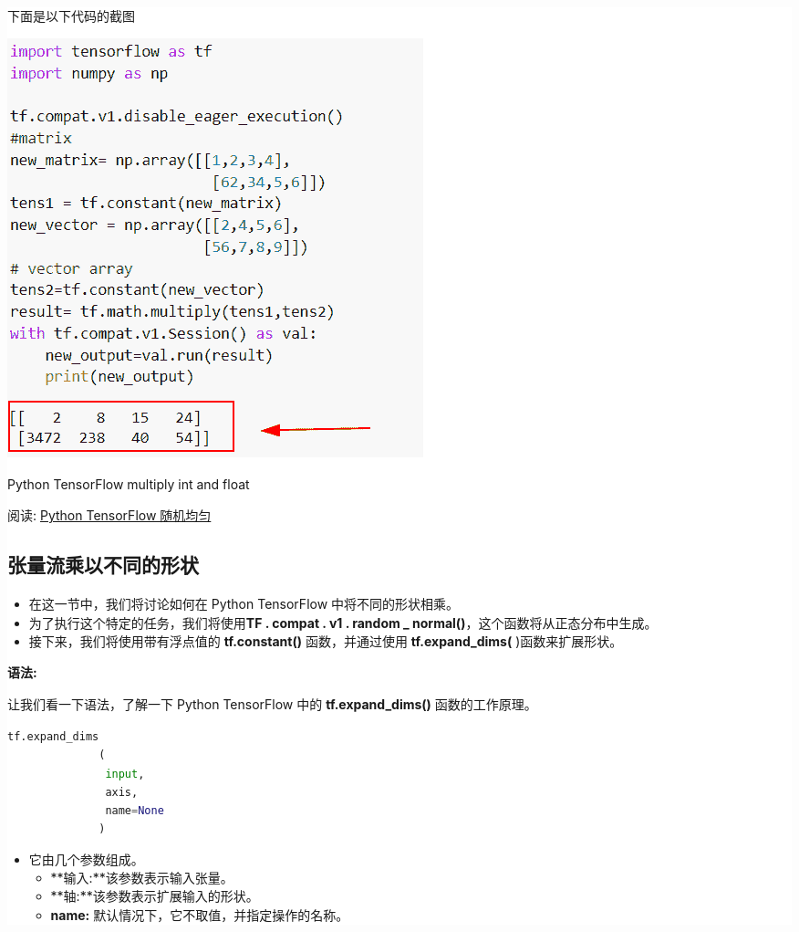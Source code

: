 下面是以下代码的截图

![Python TensorFlow multiply int and float](img/4d46fa5134ba82b9ade013af649ad83e.png "Python TensorFlow multiply int and float")

Python TensorFlow multiply int and float

阅读: [Python TensorFlow 随机均匀](https://pythonguides.com/tensorflow-random-uniform/)

## 张量流乘以不同的形状

*   在这一节中，我们将讨论如何在 Python TensorFlow 中将不同的形状相乘。
*   为了执行这个特定的任务，我们将使用**TF . compat . v1 . random _ normal()**，这个函数将从正态分布中生成。
*   接下来，我们将使用带有浮点值的 **tf.constant()** 函数，并通过使用 **tf.expand_dims(** )函数来扩展形状。

**语法:**

让我们看一下语法，了解一下 Python TensorFlow 中的 **tf.expand_dims()** 函数的工作原理。

```py
tf.expand_dims
              (
               input,
               axis,
               name=None
              )
```

*   它由几个参数组成。
    *   **输入:**该参数表示输入张量。
    *   **轴:**该参数表示扩展输入的形状。
    *   **name:** 默认情况下，它不取值，并指定操作的名称。
